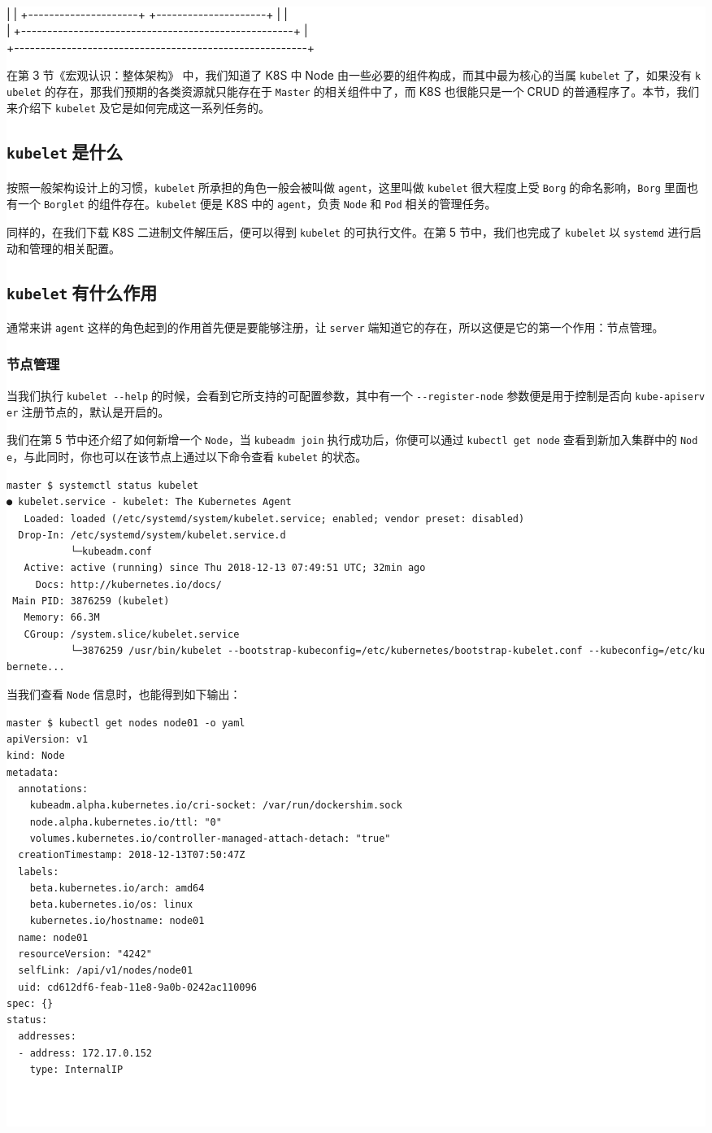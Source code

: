 | | +---------------------+    +---------------------+ | |       
| +----------------------------------------------------+ |       
+--------------------------------------------------------+  
</code></pre>

<p>在第 3 节《宏观认识：整体架构》 中，我们知道了 K8S 中 Node 由一些必要的组件构成，而其中最为核心的当属 <code>kubelet</code> 了，如果没有 <code>kubelet</code> 的存在，那我们预期的各类资源就只能存在于 <code>Master</code> 的相关组件中了，而 K8S 也很能只是一个 CRUD 的普通程序了。本节，我们来介绍下 <code>kubelet</code> 及它是如何完成这一系列任务的。</p>

<h2 id="kubelet-是什么"><code>kubelet</code> 是什么</h2>

<p>按照一般架构设计上的习惯，<code>kubelet</code> 所承担的角色一般会被叫做 <code>agent</code>，这里叫做 <code>kubelet</code> 很大程度上受 <code>Borg</code> 的命名影响，<code>Borg</code> 里面也有一个 <code>Borglet</code> 的组件存在。<code>kubelet</code> 便是 K8S 中的 <code>agent</code>，负责 <code>Node</code> 和 <code>Pod</code> 相关的管理任务。</p>

<p>同样的，在我们下载 K8S 二进制文件解压后，便可以得到 <code>kubelet</code> 的可执行文件。在第 5 节中，我们也完成了 <code>kubelet</code> 以 <code>systemd</code> 进行启动和管理的相关配置。</p>

<h2 id="kubelet-有什么作用"><code>kubelet</code> 有什么作用</h2>

<p>通常来讲 <code>agent</code> 这样的角色起到的作用首先便是要能够注册，让 <code>server</code> 端知道它的存在，所以这便是它的第一个作用：节点管理。</p>

<h3 id="节点管理">节点管理</h3>

<p>当我们执行 <code>kubelet --help</code> 的时候，会看到它所支持的可配置参数，其中有一个 <code>--register-node</code> 参数便是用于控制是否向 <code>kube-apiserver</code> 注册节点的，默认是开启的。</p>

<p>我们在第 5 节中还介绍了如何新增一个 <code>Node</code>，当 <code>kubeadm join</code> 执行成功后，你便可以通过 <code>kubectl get node</code> 查看到新加入集群中的 <code>Node</code>，与此同时，你也可以在该节点上通过以下命令查看 <code>kubelet</code> 的状态。</p>

<pre><code>master $ systemctl status kubelet
● kubelet.service - kubelet: The Kubernetes Agent
   Loaded: loaded (/etc/systemd/system/kubelet.service; enabled; vendor preset: disabled)
  Drop-In: /etc/systemd/system/kubelet.service.d
           └─kubeadm.conf
   Active: active (running) since Thu 2018-12-13 07:49:51 UTC; 32min ago
     Docs: http://kubernetes.io/docs/
 Main PID: 3876259 (kubelet)
   Memory: 66.3M
   CGroup: /system.slice/kubelet.service
           └─3876259 /usr/bin/kubelet --bootstrap-kubeconfig=/etc/kubernetes/bootstrap-kubelet.conf --kubeconfig=/etc/kubernete...
</code></pre>

<p>当我们查看 <code>Node</code> 信息时，也能得到如下输出：</p>

<pre><code>master $ kubectl get nodes node01 -o yaml
apiVersion: v1
kind: Node
metadata:
  annotations:
    kubeadm.alpha.kubernetes.io/cri-socket: /var/run/dockershim.sock
    node.alpha.kubernetes.io/ttl: &quot;0&quot;
    volumes.kubernetes.io/controller-managed-attach-detach: &quot;true&quot;
  creationTimestamp: 2018-12-13T07:50:47Z
  labels:
    beta.kubernetes.io/arch: amd64
    beta.kubernetes.io/os: linux
    kubernetes.io/hostname: node01
  name: node01
  resourceVersion: &quot;4242&quot;
  selfLink: /api/v1/nodes/node01
  uid: cd612df6-feab-11e8-9a0b-0242ac110096
spec: {}
status:
  addresses:
  - address: 172.17.0.152
    type: InternalIP